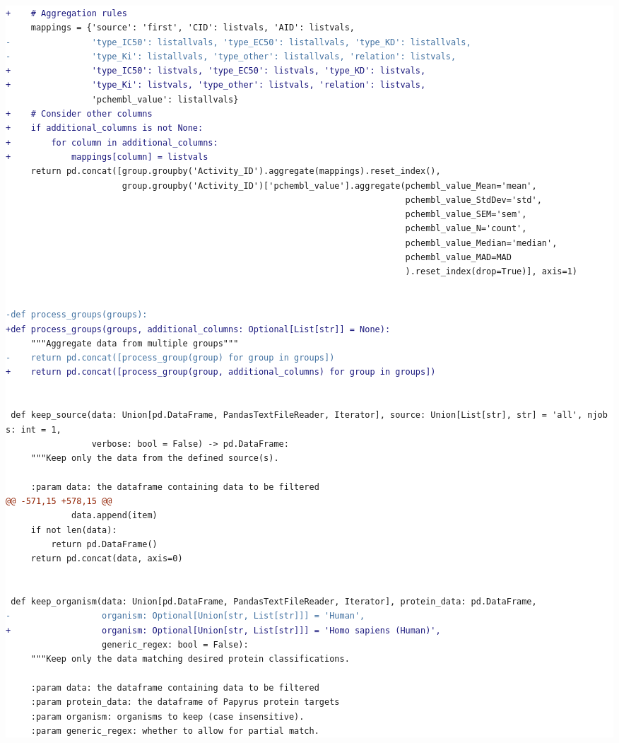 ```diff
+    # Aggregation rules
     mappings = {'source': 'first', 'CID': listvals, 'AID': listvals,
-                'type_IC50': listallvals, 'type_EC50': listallvals, 'type_KD': listallvals,
-                'type_Ki': listallvals, 'type_other': listallvals, 'relation': listvals,
+                'type_IC50': listvals, 'type_EC50': listvals, 'type_KD': listvals,
+                'type_Ki': listvals, 'type_other': listvals, 'relation': listvals,
                 'pchembl_value': listallvals}
+    # Consider other columns
+    if additional_columns is not None:
+        for column in additional_columns:
+            mappings[column] = listvals
     return pd.concat([group.groupby('Activity_ID').aggregate(mappings).reset_index(),
                       group.groupby('Activity_ID')['pchembl_value'].aggregate(pchembl_value_Mean='mean',
                                                                               pchembl_value_StdDev='std',
                                                                               pchembl_value_SEM='sem',
                                                                               pchembl_value_N='count',
                                                                               pchembl_value_Median='median',
                                                                               pchembl_value_MAD=MAD
                                                                               ).reset_index(drop=True)], axis=1)
 
 
-def process_groups(groups):
+def process_groups(groups, additional_columns: Optional[List[str]] = None):
     """Aggregate data from multiple groups"""
-    return pd.concat([process_group(group) for group in groups])
+    return pd.concat([process_group(group, additional_columns) for group in groups])
 
 
 def keep_source(data: Union[pd.DataFrame, PandasTextFileReader, Iterator], source: Union[List[str], str] = 'all', njobs: int = 1,
                 verbose: bool = False) -> pd.DataFrame:
     """Keep only the data from the defined source(s).
     
     :param data: the dataframe containing data to be filtered
@@ -571,15 +578,15 @@
             data.append(item)
     if not len(data):
         return pd.DataFrame()
     return pd.concat(data, axis=0)
 
 
 def keep_organism(data: Union[pd.DataFrame, PandasTextFileReader, Iterator], protein_data: pd.DataFrame,
-                  organism: Optional[Union[str, List[str]]] = 'Human',
+                  organism: Optional[Union[str, List[str]]] = 'Homo sapiens (Human)',
                   generic_regex: bool = False):
     """Keep only the data matching desired protein classifications.
 
     :param data: the dataframe containing data to be filtered
     :param protein_data: the dataframe of Papyrus protein targets
     :param organism: organisms to keep (case insensitive).
     :param generic_regex: whether to allow for partial match.
```
